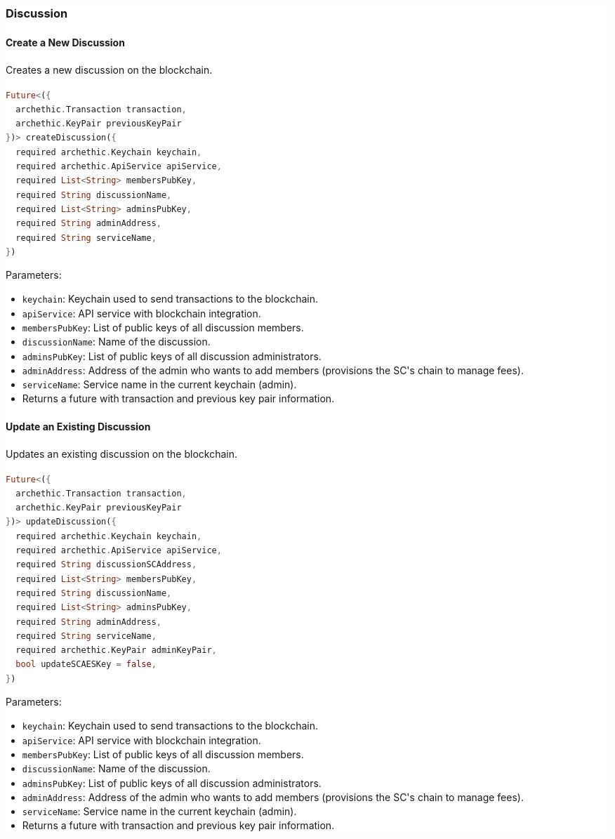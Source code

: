 ### Discussion
#### Create a New Discussion
Creates a new discussion on the blockchain.

```dart
Future<({
  archethic.Transaction transaction,
  archethic.KeyPair previousKeyPair
})> createDiscussion({
  required archethic.Keychain keychain,
  required archethic.ApiService apiService,
  required List<String> membersPubKey,
  required String discussionName,
  required List<String> adminsPubKey,
  required String adminAddress,
  required String serviceName,
})
```

Parameters:
- `keychain`: Keychain used to send transactions to the blockchain.
- `apiService`: API service with blockchain integration.
- `membersPubKey`: List of public keys of all discussion members.
- `discussionName`: Name of the discussion.
- `adminsPubKey`: List of public keys of all discussion administrators.
- `adminAddress`: Address of the admin who wants to add members (provisions the SC's chain to manage fees).
- `serviceName`: Service name in the current keychain (admin).
- Returns a future with transaction and previous key pair information.

#### Update an Existing Discussion
Updates an existing discussion on the blockchain.

```dart
Future<({
  archethic.Transaction transaction,
  archethic.KeyPair previousKeyPair
})> updateDiscussion({
  required archethic.Keychain keychain,
  required archethic.ApiService apiService,
  required String discussionSCAddress,
  required List<String> membersPubKey,
  required String discussionName,
  required List<String> adminsPubKey,
  required String adminAddress,
  required String serviceName,
  required archethic.KeyPair adminKeyPair,
  bool updateSCAESKey = false,
})
```
Parameters:
- `keychain`: Keychain used to send transactions to the blockchain.
- `apiService`: API service with blockchain integration.
- `membersPubKey`: List of public keys of all discussion members.
- `discussionName`: Name of the discussion.
- `adminsPubKey`: List of public keys of all discussion administrators.
- `adminAddress`: Address of the admin who wants to add members (provisions the SC's chain to manage fees).
- `serviceName`: Service name in the current keychain (admin).
- Returns a future with transaction and previous key pair information.
